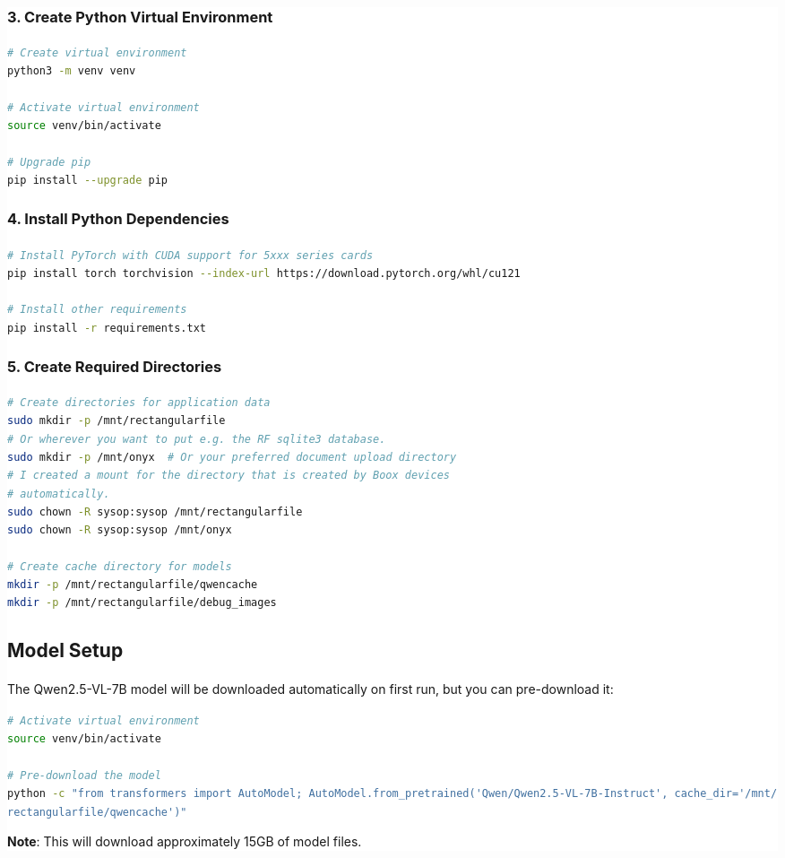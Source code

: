 ### 3. Create Python Virtual Environment

```bash
# Create virtual environment
python3 -m venv venv

# Activate virtual environment
source venv/bin/activate

# Upgrade pip
pip install --upgrade pip
```

### 4. Install Python Dependencies

```bash
# Install PyTorch with CUDA support for 5xxx series cards
pip install torch torchvision --index-url https://download.pytorch.org/whl/cu121

# Install other requirements
pip install -r requirements.txt
```

### 5. Create Required Directories

```bash
# Create directories for application data
sudo mkdir -p /mnt/rectangularfile
# Or wherever you want to put e.g. the RF sqlite3 database.
sudo mkdir -p /mnt/onyx  # Or your preferred document upload directory
# I created a mount for the directory that is created by Boox devices
# automatically.
sudo chown -R sysop:sysop /mnt/rectangularfile
sudo chown -R sysop:sysop /mnt/onyx

# Create cache directory for models
mkdir -p /mnt/rectangularfile/qwencache
mkdir -p /mnt/rectangularfile/debug_images
```

## Model Setup

The Qwen2.5-VL-7B model will be downloaded automatically on first run, but you can pre-download it:

```bash
# Activate virtual environment
source venv/bin/activate

# Pre-download the model
python -c "from transformers import AutoModel; AutoModel.from_pretrained('Qwen/Qwen2.5-VL-7B-Instruct', cache_dir='/mnt/rectangularfile/qwencache')"
```

**Note**: This will download approximately 15GB of model files.
